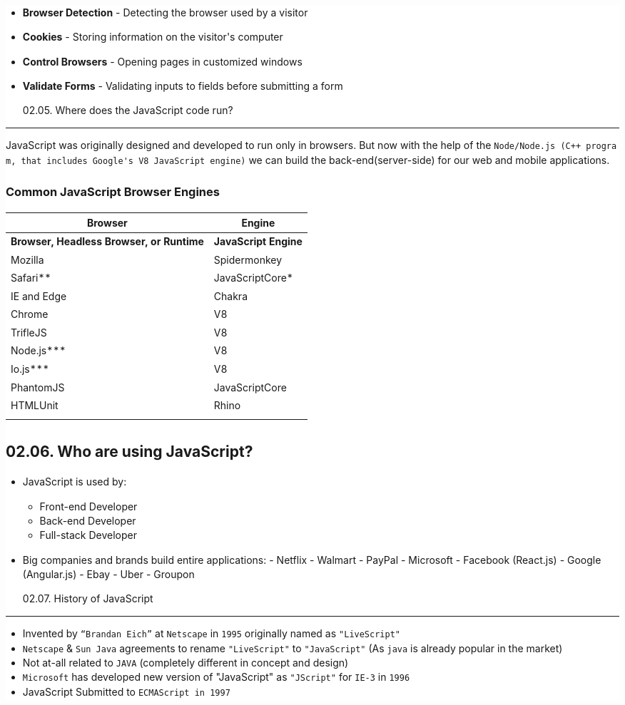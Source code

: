 - **Browser Detection** - Detecting the browser used by a visitor
- **Cookies** - Storing information on the visitor's computer
- **Control Browsers** - Opening pages in customized windows
- **Validate Forms** - Validating inputs to fields before submitting a form

  02.05. Where does the JavaScript code run?

---

JavaScript was originally designed and developed to run only in browsers. But now with the help of the `Node/Node.js (C++ program, that includes Google's V8 JavaScript engine)` we can build the back-end(server-side) for our web and mobile applications.

### Common JavaScript Browser Engines

| Browser                                   | Engine                |
| ----------------------------------------- | --------------------- |
| **Browser, Headless Browser, or Runtime** | **JavaScript Engine** |
| Mozilla                                   | Spidermonkey          |
| Safari\*\*                                | JavaScriptCore\*      |
| IE and Edge                               | Chakra                |
| Chrome                                    | V8                    |
| TrifleJS                                  | V8                    |
| Node.js\*\*\*                             | V8                    |
| Io.js\*\*\*                               | V8                    |
| PhantomJS                                 | JavaScriptCore        |
| HTMLUnit                                  | Rhino                 |
|                                           |                       |

## 02.06. Who are using JavaScript?

- JavaScript is used by:

  - Front-end Developer
  - Back-end Developer
  - Full-stack Developer

- Big companies and brands build entire applications: - Netflix - Walmart - PayPal - Microsoft - Facebook (React.js) - Google (Angular.js) - Ebay - Uber - Groupon

  02.07. History of JavaScript

---

- Invented by `“Brandan Eich”` at `Netscape` in `1995` originally named as `"LiveScript"`
- `Netscape` & `Sun Java` agreements to rename `"LiveScript"` to `"JavaScript"` (As `java` is already popular in the market)
- Not at-all related to `JAVA` (completely different in concept and design)
- `Microsoft` has developed new version of "JavaScript" as `"JScript"` for `IE-3` in `1996`
- JavaScript Submitted to `ECMAScript in 1997`
